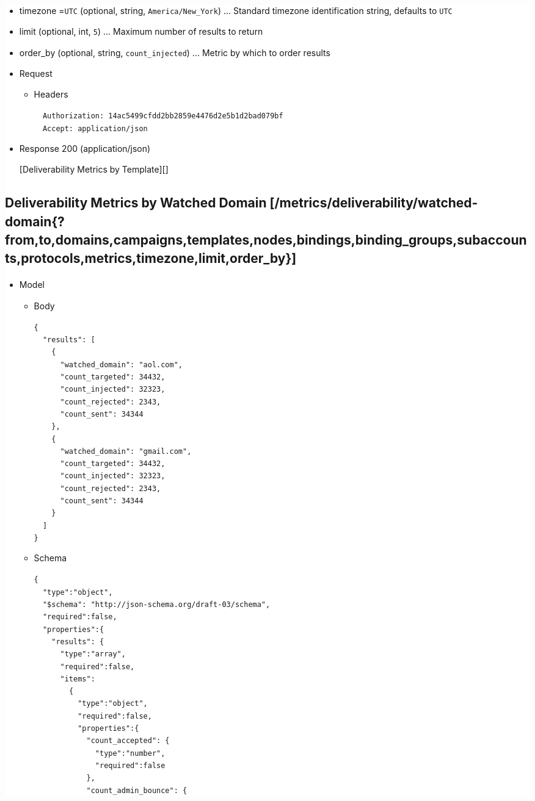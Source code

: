   + timezone =`UTC` (optional, string, `America/New_York`) ... Standard timezone identification string, defaults to `UTC`
  + limit (optional, int, `5`) ... Maximum number of results to return
  + order_by (optional, string, `count_injected`) ... Metric by which to order results

+ Request

    + Headers

            Authorization: 14ac5499cfdd2bb2859e4476d2e5b1d2bad079bf
            Accept: application/json

+ Response 200 (application/json)

  [Deliverability Metrics by Template][]


## Deliverability Metrics by Watched Domain [/metrics/deliverability/watched-domain{?from,to,domains,campaigns,templates,nodes,bindings,binding_groups,subaccounts,protocols,metrics,timezone,limit,order_by}]

+ Model

    + Body

        ```
        {
          "results": [
            {
              "watched_domain": "aol.com",
              "count_targeted": 34432,
              "count_injected": 32323,
              "count_rejected": 2343,
              "count_sent": 34344
            },
            {
              "watched_domain": "gmail.com",
              "count_targeted": 34432,
              "count_injected": 32323,
              "count_rejected": 2343,
              "count_sent": 34344
            }
          ]
        }
        ```

    + Schema

        ```
        {
          "type":"object",
          "$schema": "http://json-schema.org/draft-03/schema",
          "required":false,
          "properties":{
            "results": {
              "type":"array",
              "required":false,
              "items":
                {
                  "type":"object",
                  "required":false,
                  "properties":{
                    "count_accepted": {
                      "type":"number",
                      "required":false
                    },
                    "count_admin_bounce": {